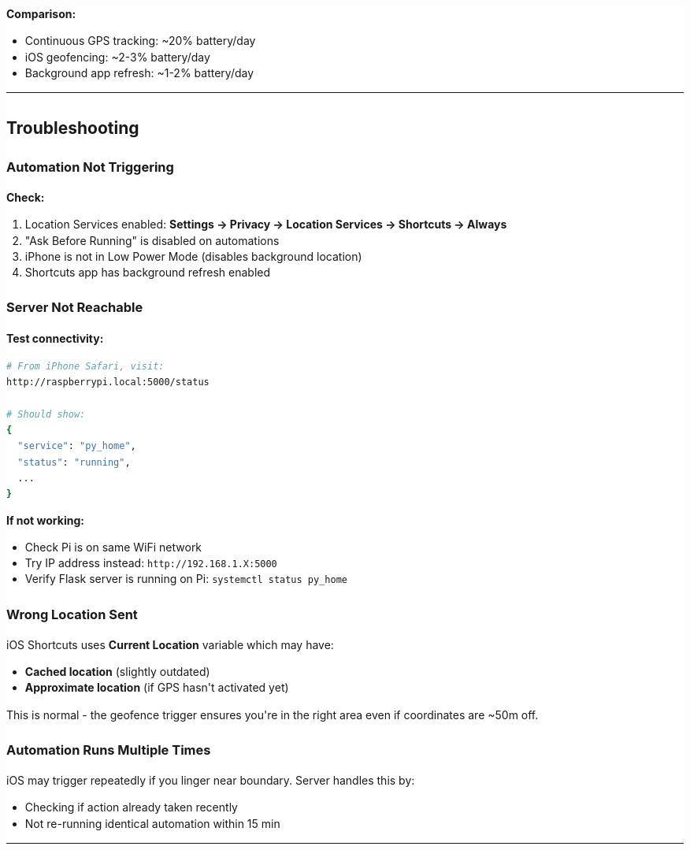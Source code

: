 **Comparison:**
- Continuous GPS tracking: ~20% battery/day
- iOS geofencing: ~2-3% battery/day
- Background app refresh: ~1-2% battery/day

---

## Troubleshooting

### Automation Not Triggering

**Check:**
1. Location Services enabled: **Settings → Privacy → Location Services → Shortcuts → Always**
2. "Ask Before Running" is disabled on automations
3. iPhone is not in Low Power Mode (disables background location)
4. Shortcuts app has background refresh enabled

### Server Not Reachable

**Test connectivity:**
```bash
# From iPhone Safari, visit:
http://raspberrypi.local:5000/status

# Should show:
{
  "service": "py_home",
  "status": "running",
  ...
}
```

**If not working:**
- Check Pi is on same WiFi network
- Try IP address instead: `http://192.168.1.X:5000`
- Verify Flask server is running on Pi: `systemctl status py_home`

### Wrong Location Sent

iOS Shortcuts uses **Current Location** variable which may have:
- **Cached location** (slightly outdated)
- **Approximate location** (if GPS hasn't activated yet)

This is normal - the geofence trigger ensures you're in the right area even if coordinates are ~50m off.

### Automation Runs Multiple Times

iOS may trigger repeatedly if you linger near boundary. Server handles this by:
- Checking if action already taken recently
- Not re-running identical automation within 15 min

---

